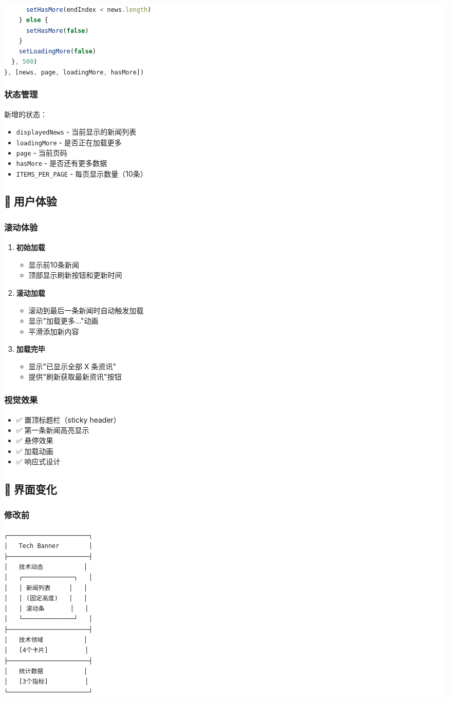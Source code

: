 ```javascript
      setHasMore(endIndex < news.length)
    } else {
      setHasMore(false)
    }
    setLoadingMore(false)
  }, 500)
}, [news, page, loadingMore, hasMore])
```

### 状态管理

新增的状态：
- `displayedNews` - 当前显示的新闻列表
- `loadingMore` - 是否正在加载更多
- `page` - 当前页码
- `hasMore` - 是否还有更多数据
- `ITEMS_PER_PAGE` - 每页显示数量（10条）

## 📱 用户体验

### 滚动体验

1. **初始加载**
   - 显示前10条新闻
   - 顶部显示刷新按钮和更新时间

2. **滚动加载**
   - 滚动到最后一条新闻时自动触发加载
   - 显示"加载更多..."动画
   - 平滑添加新内容

3. **加载完毕**
   - 显示"已显示全部 X 条资讯"
   - 提供"刷新获取最新资讯"按钮

### 视觉效果

- ✅ 置顶标题栏（sticky header）
- ✅ 第一条新闻高亮显示
- ✅ 悬停效果
- ✅ 加载动画
- ✅ 响应式设计

## 🎨 界面变化

### 修改前
```
┌──────────────────────┐
│   Tech Banner        │
├──────────────────────┤
│   技术动态           │
│   ┌──────────────┐   │
│   │ 新闻列表     │   │
│   │ (固定高度)   │   │
│   │ 滚动条       │   │
│   └──────────────┘   │
├──────────────────────┤
│   技术领域           │
│   [4个卡片]          │
├──────────────────────┤
│   统计数据           │
│   [3个指标]          │
└──────────────────────┘
```